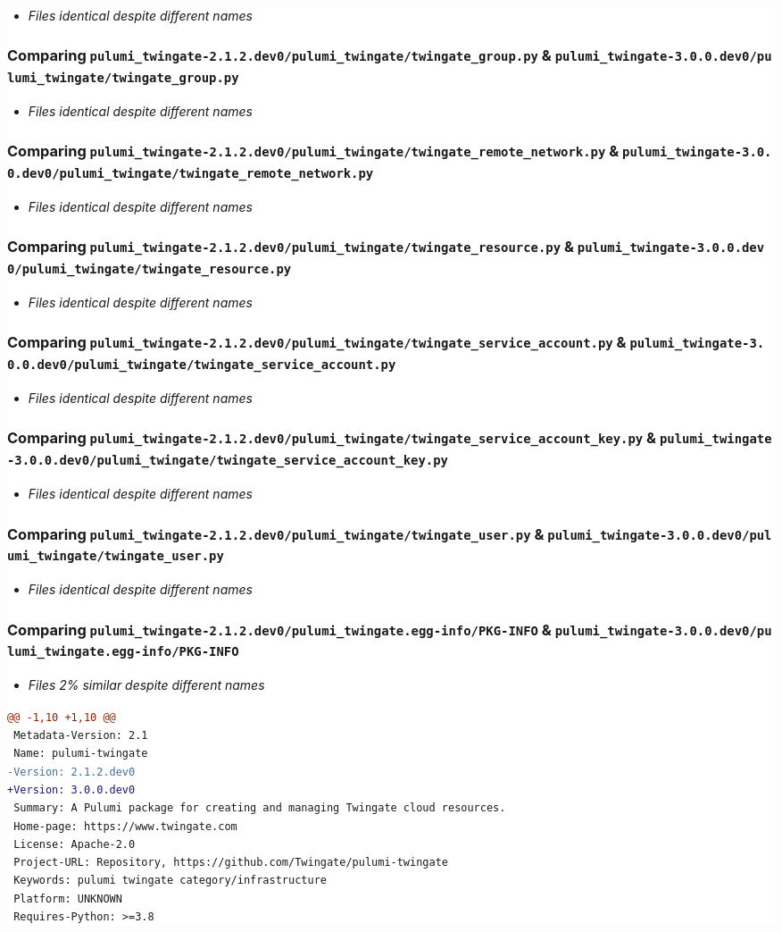  * *Files identical despite different names*

### Comparing `pulumi_twingate-2.1.2.dev0/pulumi_twingate/twingate_group.py` & `pulumi_twingate-3.0.0.dev0/pulumi_twingate/twingate_group.py`

 * *Files identical despite different names*

### Comparing `pulumi_twingate-2.1.2.dev0/pulumi_twingate/twingate_remote_network.py` & `pulumi_twingate-3.0.0.dev0/pulumi_twingate/twingate_remote_network.py`

 * *Files identical despite different names*

### Comparing `pulumi_twingate-2.1.2.dev0/pulumi_twingate/twingate_resource.py` & `pulumi_twingate-3.0.0.dev0/pulumi_twingate/twingate_resource.py`

 * *Files identical despite different names*

### Comparing `pulumi_twingate-2.1.2.dev0/pulumi_twingate/twingate_service_account.py` & `pulumi_twingate-3.0.0.dev0/pulumi_twingate/twingate_service_account.py`

 * *Files identical despite different names*

### Comparing `pulumi_twingate-2.1.2.dev0/pulumi_twingate/twingate_service_account_key.py` & `pulumi_twingate-3.0.0.dev0/pulumi_twingate/twingate_service_account_key.py`

 * *Files identical despite different names*

### Comparing `pulumi_twingate-2.1.2.dev0/pulumi_twingate/twingate_user.py` & `pulumi_twingate-3.0.0.dev0/pulumi_twingate/twingate_user.py`

 * *Files identical despite different names*

### Comparing `pulumi_twingate-2.1.2.dev0/pulumi_twingate.egg-info/PKG-INFO` & `pulumi_twingate-3.0.0.dev0/pulumi_twingate.egg-info/PKG-INFO`

 * *Files 2% similar despite different names*

```diff
@@ -1,10 +1,10 @@
 Metadata-Version: 2.1
 Name: pulumi-twingate
-Version: 2.1.2.dev0
+Version: 3.0.0.dev0
 Summary: A Pulumi package for creating and managing Twingate cloud resources.
 Home-page: https://www.twingate.com
 License: Apache-2.0
 Project-URL: Repository, https://github.com/Twingate/pulumi-twingate
 Keywords: pulumi twingate category/infrastructure
 Platform: UNKNOWN
 Requires-Python: >=3.8
```
